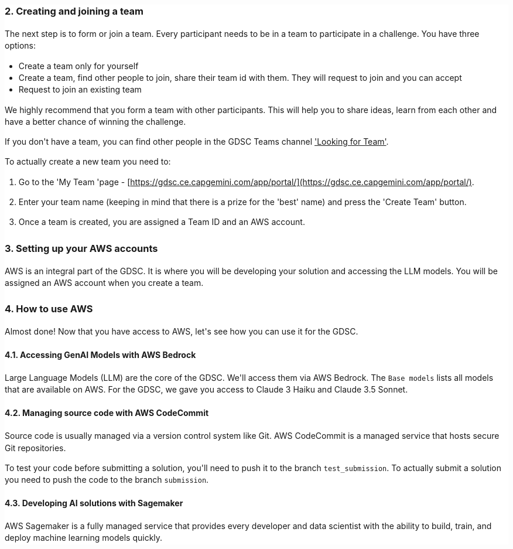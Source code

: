 ### 2. Creating and joining a team

The next step is to form or join a team. Every participant needs to be in a team to participate in a challenge. You have three options:
* Create a team only for yourself
* Create a team, find other people to join, share their team id with them. They will request to join and you can accept
* Request to join an existing team

We highly recommend that you form a team with other participants. This will help you to share ideas, learn from each other and have a better chance of winning the challenge.

If you don't have a team, you can find other people in the GDSC Teams channel ['Looking for Team'](https://teams.microsoft.com/l/channel/19%3Aa32e03d38fc940ee9d4b20a7cc9e030d%40thread.skype/Looking%20for%20Team?groupId=7d77d672-dff1-4c9f-ac55-3c837c1bebf9&tenantId=76a2ae5a-9f00-4f6b-95ed-5d33d77c4d61).

To actually create a new team you need to:

1. Go to the 'My Team 'page - [https://gdsc.ce.capgemini.com/app/portal/](https://gdsc.ce.capgemini.com/app/portal/).

2. Enter your team name (keeping in mind that there is a prize for the 'best' name) and press the 'Create Team' button.

3. Once a team is created, you are assigned a Team ID and an AWS account.

### 3. Setting up your AWS accounts

AWS is an integral part of the GDSC. It is where you will be developing your solution and accessing the LLM models. You will be assigned an AWS account when you create a team.

### 4. How to use AWS

Almost done! Now that you have access to AWS, let's see how you can use it for the GDSC.

#### 4.1. Accessing GenAI Models with AWS Bedrock

Large Language Models (LLM) are the core of the GDSC. We'll access them via AWS Bedrock. The `Base models` lists all models that are available on AWS. For the GDSC, we gave you access to Claude 3 Haiku and Claude 3.5 Sonnet.

#### 4.2. Managing source code with AWS CodeCommit

Source code is usually managed via a version control system like Git. AWS CodeCommit is a managed service that hosts secure Git repositories.

To test your code before submitting a solution, you'll need to push it to the branch `test_submission`. 
To actually submit a solution you need to push the code to the branch `submission`.

#### 4.3. Developing AI solutions with Sagemaker

AWS Sagemaker is a fully managed service that provides every developer and data scientist with the ability to build, train, and deploy machine learning models quickly.
